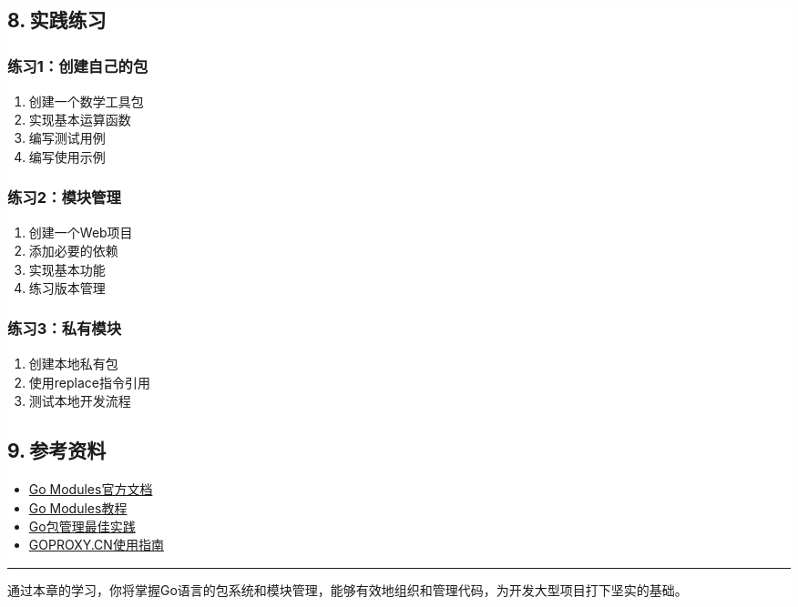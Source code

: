 ## 8. 实践练习

### 练习1：创建自己的包
1. 创建一个数学工具包
2. 实现基本运算函数
3. 编写测试用例
4. 编写使用示例

### 练习2：模块管理
1. 创建一个Web项目
2. 添加必要的依赖
3. 实现基本功能
4. 练习版本管理

### 练习3：私有模块
1. 创建本地私有包
2. 使用replace指令引用
3. 测试本地开发流程

## 9. 参考资料

- [Go Modules官方文档](https://golang.org/ref/mod)
- [Go Modules教程](https://blog.golang.org/using-go-modules)
- [Go包管理最佳实践](https://golang.org/doc/modules/managing-dependencies)
- [GOPROXY.CN使用指南](https://goproxy.cn/)

---

通过本章的学习，你将掌握Go语言的包系统和模块管理，能够有效地组织和管理代码，为开发大型项目打下坚实的基础。